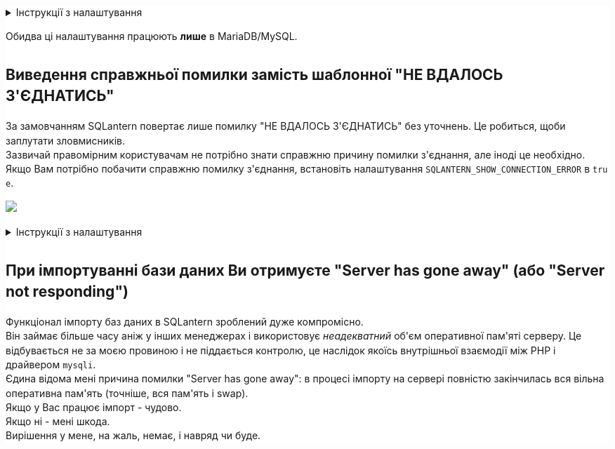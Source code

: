<details><summary>Інструкції з налаштування</summary></details>

Обидва ці налаштування працюють **лише** в MariaDB/MySQL.

## Виведення справжньої помилки замість шаблонної "НЕ ВДАЛОСЬ З'ЄДНАТИСЬ"
За замовчанням SQLantern повертає лише помилку "НЕ ВДАЛОСЬ З'ЄДНАТИСЬ" без уточнень. Це робиться, щоби заплутати зловмисників.\
Зазвичай правомірним користувачам не потрібно знати справжню причину помилки з'єднання, але іноді це необхідно.\
Якщо Вам потрібно побачити справжню помилку з'єднання, встановіть налаштування `SQLANTERN_SHOW_CONNECTION_ERROR` в `true`.

![](https://sqlantern.com/images/uk_real_connection_error.png)

<details><summary>Інструкції з налаштування</summary></details>

## При імпортуванні бази даних Ви отримуєте "Server has gone away" (або "Server not responding")
Функціонал імпорту баз даних в SQLantern зроблений дуже компромісно.\
Він займає більше часу аніж у інших менеджерах і використовує _неадекватний_ об'єм оперативної пам'яті серверу. Це відбувається не за моєю провиною і не піддається контролю, це наслідок якоїсь внутрішньої взаємодії між PHP і драйвером `mysqli`.\
Єдина відома мені причина помилки "Server has gone away": в процесі імпорту на сервері повністю закінчилась вся вільна оперативна пам'ять (точніше, вся пам'ять і swap).\
Якщо у Вас працює імпорт - чудово.\
Якщо ні - мені шкода.\
Вирішення у мене, на жаль, немає, і навряд чи буде.
